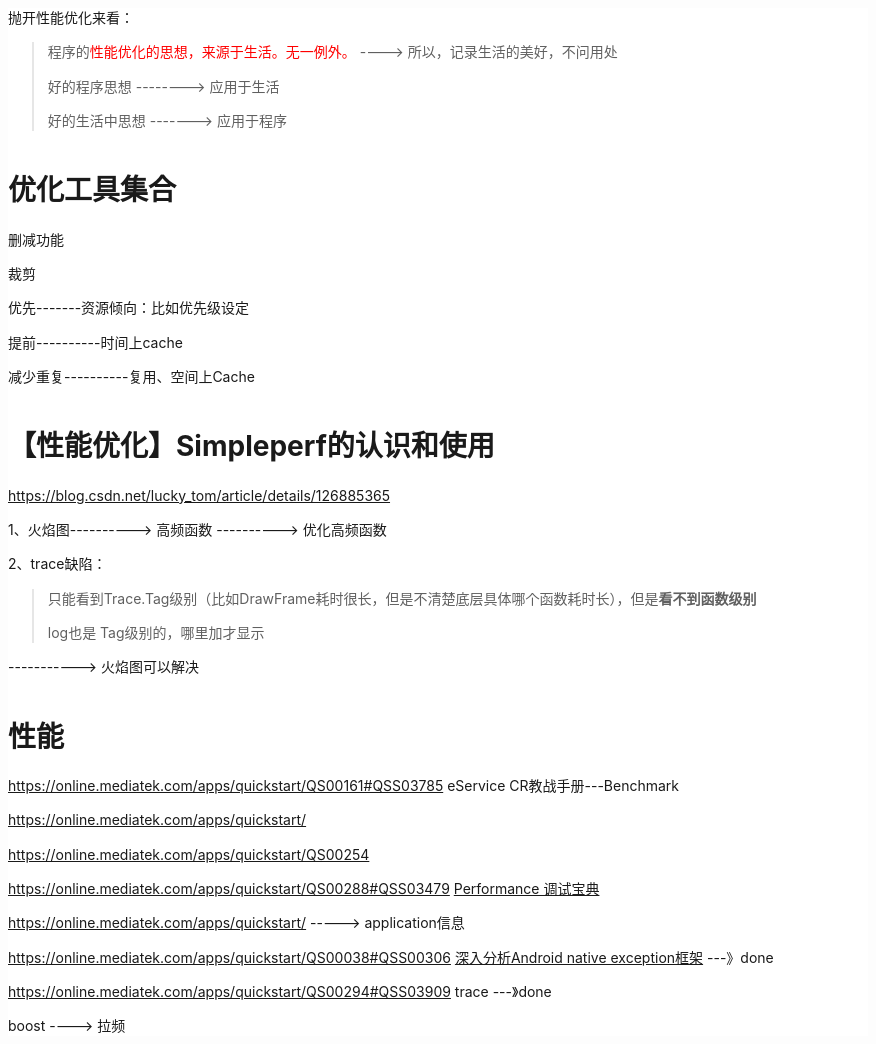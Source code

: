 抛开性能优化来看：

> 程序的<font color='red'>性能优化的思想，来源于生活。无一例外。</font>     ----> 所以，记录生活的美好，不问用处
>
> 好的程序思想  -------->  应用于生活
>
> 好的生活中思想 -------> 应用于程序





# 优化工具集合

删减功能

裁剪

优先-------资源倾向：比如优先级设定

提前----------时间上cache

减少重复----------复用、空间上Cache

# 【性能优化】Simpleperf的认识和使用

https://blog.csdn.net/lucky_tom/article/details/126885365

1、火焰图---------->  高频函数  ----------> 优化高频函数

2、trace缺陷：

> 只能看到Trace.Tag级别（比如DrawFrame耗时很长，但是不清楚底层具体哪个函数耗时长），但是**看不到函数级别**
>
> log也是 Tag级别的，哪里加才显示

-----------> 火焰图可以解决



# 性能

https://online.mediatek.com/apps/quickstart/QS00161#QSS03785    eService CR教战手册---Benchmark

https://online.mediatek.com/apps/quickstart/

https://online.mediatek.com/apps/quickstart/QS00254

https://online.mediatek.com/apps/quickstart/QS00288#QSS03479  [Performance 调试宝典](https://online.mediatek.com/apps/quickstart/QS00288)

https://online.mediatek.com/apps/quickstart/  -----> application信息

https://online.mediatek.com/apps/quickstart/QS00038#QSS00306   [深入分析Android native exception框架](https://online.mediatek.com/apps/quickstart/QS00038)               ---》done

https://online.mediatek.com/apps/quickstart/QS00294#QSS03909   trace      ---》done

boost ----> 拉频
